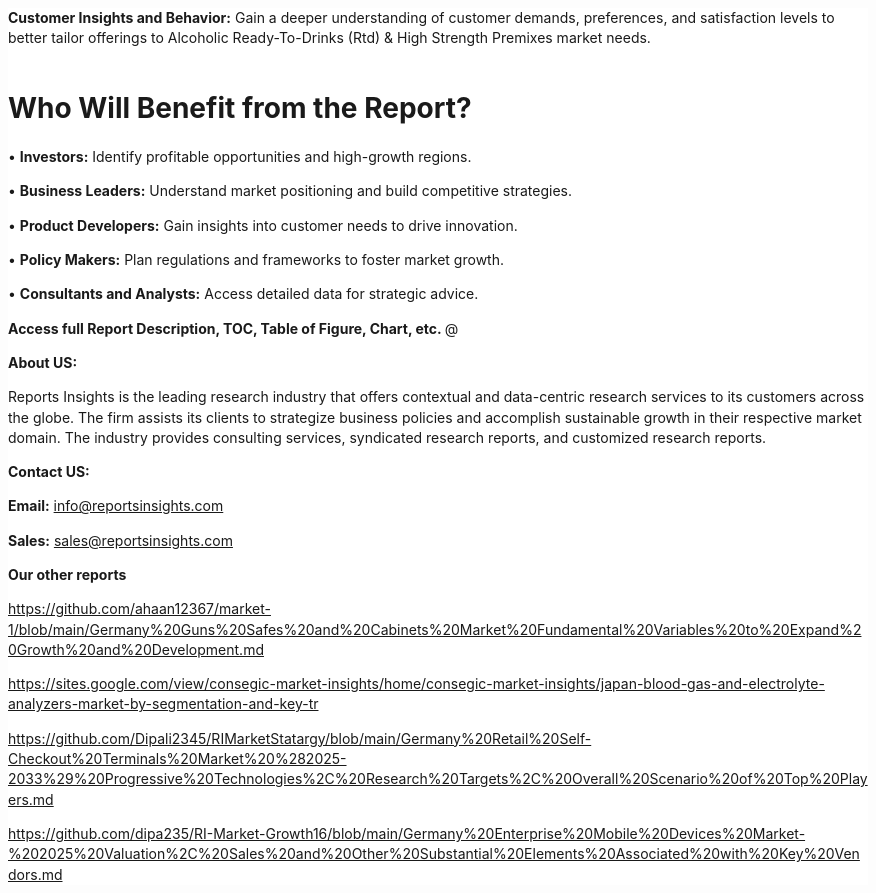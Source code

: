 <strong>Customer Insights and Behavior:</strong>
Gain a deeper understanding of customer demands, preferences, and satisfaction levels to better tailor offerings to Alcoholic Ready-To-Drinks (Rtd) & High Strength Premixes market needs.

# <strong>Who Will Benefit from the Report?</strong>

• <strong>Investors:</strong> Identify profitable opportunities and high-growth regions.

• <strong>Business Leaders:</strong> Understand market positioning and build competitive strategies.

• <strong>Product Developers:</strong> Gain insights into customer needs to drive innovation.

• <strong>Policy Makers:</strong> Plan regulations and frameworks to foster market growth.

• <strong>Consultants and Analysts:</strong> Access detailed data for strategic advice.
</ul>
<strong>Access full Report Description, TOC, Table of Figure, Chart, etc. </strong>@  <a href= style=color:#0000ff;></a></font>

<strong><strong>About US</strong>:</strong>

Reports Insights is the leading research industry that offers contextual and data-centric research services to its customers across the globe. The firm assists its clients to strategize business policies and accomplish sustainable growth in their respective market domain. The industry provides consulting services, syndicated research reports, and customized research reports.

<strong>Contact US:</strong>

<p class=""""><b>Email:</b> <a href=mailto:info@reportsinsights.com>info@reportsinsights.com</a></p>
<p class=""""><b>Sales:</b> <a href=mailto:sales@reportsinsights.com>sales@reportsinsights.com</a></p>

<strong>Our other reports</strong>

<a href=https://github.com/ahaan12367/market-1/blob/main/Germany%20Guns%20Safes%20and%20Cabinets%20Market%20Fundamental%20Variables%20to%20Expand%20Growth%20and%20Development.md>https://github.com/ahaan12367/market-1/blob/main/Germany%20Guns%20Safes%20and%20Cabinets%20Market%20Fundamental%20Variables%20to%20Expand%20Growth%20and%20Development.md</a>

<a href=https://sites.google.com/view/consegic-market-insights/home/consegic-market-insights/japan-blood-gas-and-electrolyte-analyzers-market-by-segmentation-and-key-tr>https://sites.google.com/view/consegic-market-insights/home/consegic-market-insights/japan-blood-gas-and-electrolyte-analyzers-market-by-segmentation-and-key-tr</a>

<a href=https://github.com/Dipali2345/RIMarketStatargy/blob/main/Germany%20Retail%20Self-Checkout%20Terminals%20Market%20%282025-2033%29%20Progressive%20Technologies%2C%20Research%20Targets%2C%20Overall%20Scenario%20of%20Top%20Players.md>https://github.com/Dipali2345/RIMarketStatargy/blob/main/Germany%20Retail%20Self-Checkout%20Terminals%20Market%20%282025-2033%29%20Progressive%20Technologies%2C%20Research%20Targets%2C%20Overall%20Scenario%20of%20Top%20Players.md</a>

<a href=https://github.com/dipa235/RI-Market-Growth16/blob/main/Germany%20Enterprise%20Mobile%20Devices%20Market-%202025%20Valuation%2C%20Sales%20and%20Other%20Substantial%20Elements%20Associated%20with%20Key%20Vendors.md>https://github.com/dipa235/RI-Market-Growth16/blob/main/Germany%20Enterprise%20Mobile%20Devices%20Market-%202025%20Valuation%2C%20Sales%20and%20Other%20Substantial%20Elements%20Associated%20with%20Key%20Vendors.md</a>
